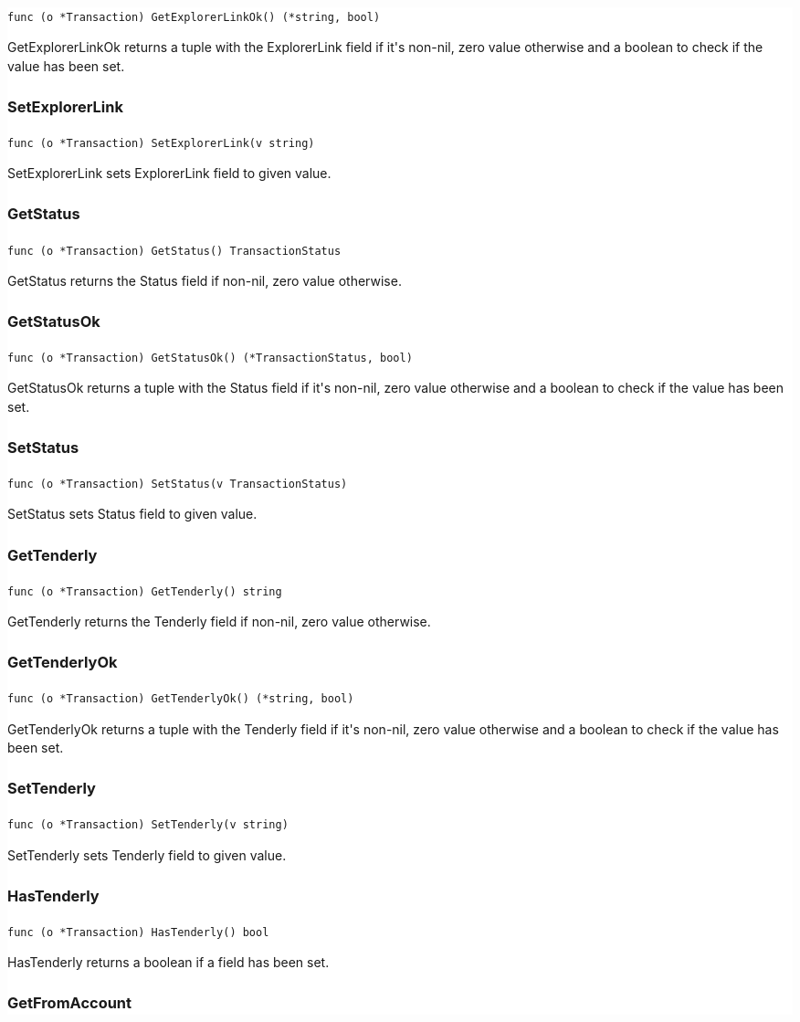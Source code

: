 `func (o *Transaction) GetExplorerLinkOk() (*string, bool)`

GetExplorerLinkOk returns a tuple with the ExplorerLink field if it's non-nil, zero value otherwise
and a boolean to check if the value has been set.

### SetExplorerLink

`func (o *Transaction) SetExplorerLink(v string)`

SetExplorerLink sets ExplorerLink field to given value.


### GetStatus

`func (o *Transaction) GetStatus() TransactionStatus`

GetStatus returns the Status field if non-nil, zero value otherwise.

### GetStatusOk

`func (o *Transaction) GetStatusOk() (*TransactionStatus, bool)`

GetStatusOk returns a tuple with the Status field if it's non-nil, zero value otherwise
and a boolean to check if the value has been set.

### SetStatus

`func (o *Transaction) SetStatus(v TransactionStatus)`

SetStatus sets Status field to given value.


### GetTenderly

`func (o *Transaction) GetTenderly() string`

GetTenderly returns the Tenderly field if non-nil, zero value otherwise.

### GetTenderlyOk

`func (o *Transaction) GetTenderlyOk() (*string, bool)`

GetTenderlyOk returns a tuple with the Tenderly field if it's non-nil, zero value otherwise
and a boolean to check if the value has been set.

### SetTenderly

`func (o *Transaction) SetTenderly(v string)`

SetTenderly sets Tenderly field to given value.

### HasTenderly

`func (o *Transaction) HasTenderly() bool`

HasTenderly returns a boolean if a field has been set.

### GetFromAccount
